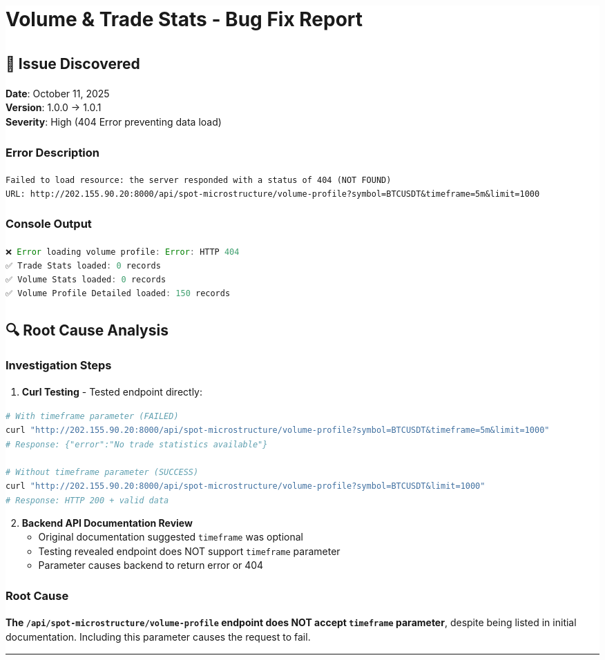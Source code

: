 # Volume & Trade Stats - Bug Fix Report

## 🐛 Issue Discovered

**Date**: October 11, 2025  
**Version**: 1.0.0 → 1.0.1  
**Severity**: High (404 Error preventing data load)

### Error Description

```
Failed to load resource: the server responded with a status of 404 (NOT FOUND)
URL: http://202.155.90.20:8000/api/spot-microstructure/volume-profile?symbol=BTCUSDT&timeframe=5m&limit=1000
```

### Console Output

```javascript
❌ Error loading volume profile: Error: HTTP 404
✅ Trade Stats loaded: 0 records
✅ Volume Stats loaded: 0 records
✅ Volume Profile Detailed loaded: 150 records
```

## 🔍 Root Cause Analysis

### Investigation Steps

1. **Curl Testing** - Tested endpoint directly:

```bash
# With timeframe parameter (FAILED)
curl "http://202.155.90.20:8000/api/spot-microstructure/volume-profile?symbol=BTCUSDT&timeframe=5m&limit=1000"
# Response: {"error":"No trade statistics available"}

# Without timeframe parameter (SUCCESS)
curl "http://202.155.90.20:8000/api/spot-microstructure/volume-profile?symbol=BTCUSDT&limit=1000"
# Response: HTTP 200 + valid data
```

2. **Backend API Documentation Review**
    - Original documentation suggested `timeframe` was optional
    - Testing revealed endpoint does NOT support `timeframe` parameter
    - Parameter causes backend to return error or 404

### Root Cause

**The `/api/spot-microstructure/volume-profile` endpoint does NOT accept `timeframe` parameter**, despite being listed in initial documentation. Including this parameter causes the request to fail.

---